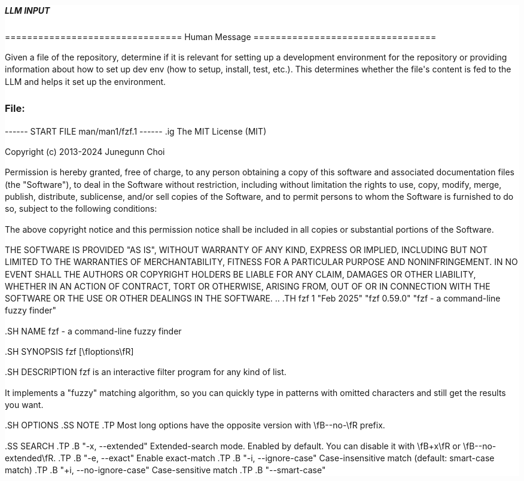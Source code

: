 ##### LLM INPUT #####
================================ Human Message =================================

Given a file of the repository, determine if it is relevant for setting up a development environment for the repository or providing information about how to set up dev env (how to setup, install, test, etc.). This determines whether the file's content is fed to the LLM and helps it set up the environment.

### File:
------ START FILE man/man1/fzf.1 ------
.ig
The MIT License (MIT)

Copyright (c) 2013-2024 Junegunn Choi

Permission is hereby granted, free of charge, to any person obtaining a copy
of this software and associated documentation files (the "Software"), to deal
in the Software without restriction, including without limitation the rights
to use, copy, modify, merge, publish, distribute, sublicense, and/or sell
copies of the Software, and to permit persons to whom the Software is
furnished to do so, subject to the following conditions:

The above copyright notice and this permission notice shall be included in
all copies or substantial portions of the Software.

THE SOFTWARE IS PROVIDED "AS IS", WITHOUT WARRANTY OF ANY KIND, EXPRESS OR
IMPLIED, INCLUDING BUT NOT LIMITED TO THE WARRANTIES OF MERCHANTABILITY,
FITNESS FOR A PARTICULAR PURPOSE AND NONINFRINGEMENT. IN NO EVENT SHALL THE
AUTHORS OR COPYRIGHT HOLDERS BE LIABLE FOR ANY CLAIM, DAMAGES OR OTHER
LIABILITY, WHETHER IN AN ACTION OF CONTRACT, TORT OR OTHERWISE, ARISING FROM,
OUT OF OR IN CONNECTION WITH THE SOFTWARE OR THE USE OR OTHER DEALINGS IN
THE SOFTWARE.
..
.TH fzf 1 "Feb 2025" "fzf 0.59.0" "fzf - a command-line fuzzy finder"

.SH NAME
fzf - a command-line fuzzy finder

.SH SYNOPSIS
fzf [\fIoptions\fR]

.SH DESCRIPTION
fzf is an interactive filter program for any kind of list.

It implements a "fuzzy" matching algorithm, so you can quickly type in patterns
with omitted characters and still get the results you want.

.SH OPTIONS
.SS NOTE
.TP
Most long options have the opposite version with \fB\-\-no\-\fR prefix.

.SS SEARCH
.TP
.B "\-x, \-\-extended"
Extended-search mode. Enabled by default. You can disable it with \fB+x\fR or
\fB\-\-no\-extended\fR.
.TP
.B "\-e, \-\-exact"
Enable exact-match
.TP
.B "\-i, \-\-ignore\-case"
Case-insensitive match (default: smart-case match)
.TP
.B "+i, \-\-no\-ignore\-case"
Case-sensitive match
.TP
.B "\-\-smart\-case"
